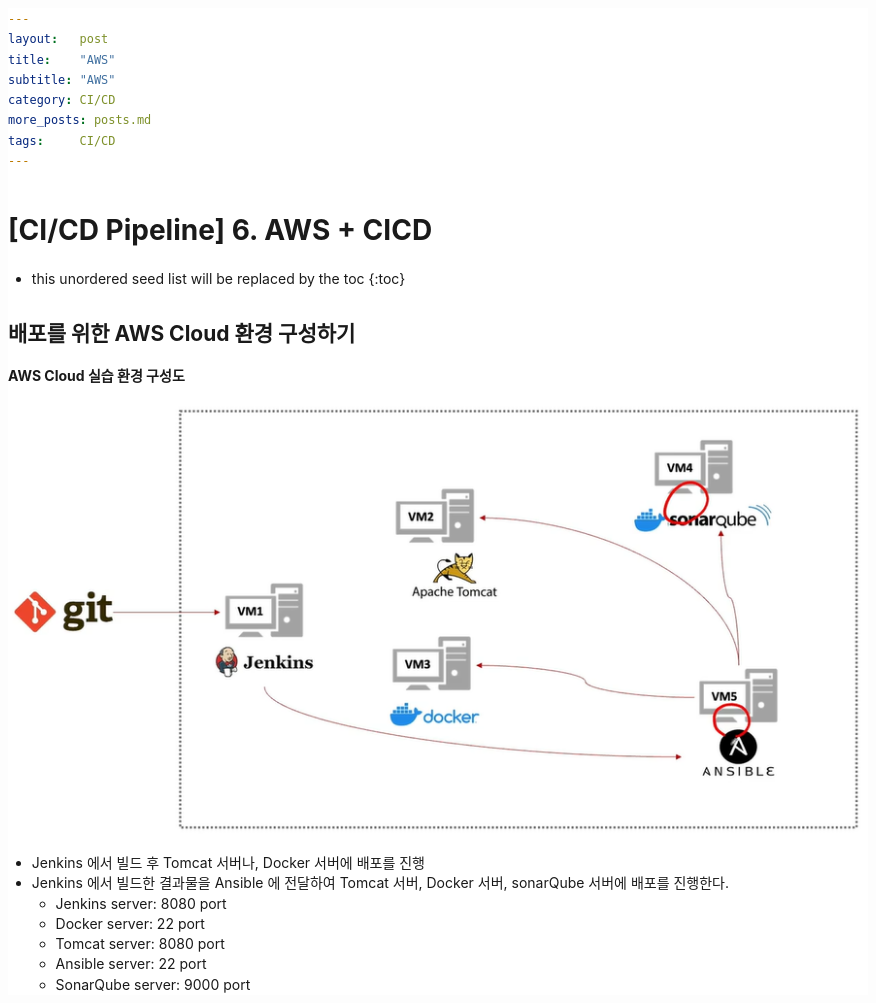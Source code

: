 ```yaml
---
layout:   post
title:    "AWS"
subtitle: "AWS"
category: CI/CD
more_posts: posts.md
tags:     CI/CD
---
```

# [CI/CD Pipeline] 6. AWS + CICD



* this unordered seed list will be replaced by the toc
{:toc}



## 배포를 위한 AWS Cloud 환경 구성하기

**AWS Cloud 실습 환경 구성도**

![img.png](/assets/img/cicd/aws/img.png)

- Jenkins 에서 빌드 후 Tomcat 서버나, Docker 서버에 배포를 진행
- Jenkins 에서 빌드한 결과물을 Ansible 에 전달하여 Tomcat 서버, Docker 서버, sonarQube 서버에 배포를 진행한다.
  - Jenkins server: 8080 port
  - Docker server: 22 port
  - Tomcat server: 8080 port
  - Ansible server: 22 port
  - SonarQube server: 9000 port
